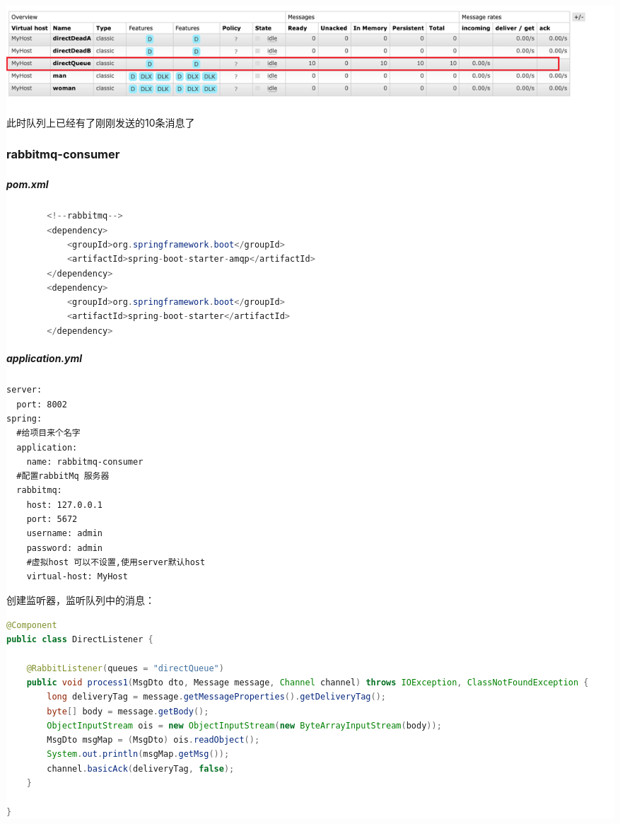 
![image-20220914135347950](../../../assets/img/mq-06.png)

此时队列上已经有了刚刚发送的10条消息了

### rabbitmq-consumer

##### pom.xml

```java
        <!--rabbitmq-->
        <dependency>
            <groupId>org.springframework.boot</groupId>
            <artifactId>spring-boot-starter-amqp</artifactId>
        </dependency>
        <dependency>
            <groupId>org.springframework.boot</groupId>
            <artifactId>spring-boot-starter</artifactId>
        </dependency>
```

##### application.yml

```apl
server:
  port: 8002
spring:
  #给项目来个名字
  application:
    name: rabbitmq-consumer
  #配置rabbitMq 服务器
  rabbitmq:
    host: 127.0.0.1
    port: 5672
    username: admin
    password: admin
    #虚拟host 可以不设置,使用server默认host
    virtual-host: MyHost
```

创建监听器，监听队列中的消息：

```java
@Component
public class DirectListener {

    @RabbitListener(queues = "directQueue")
    public void process1(MsgDto dto, Message message, Channel channel) throws IOException, ClassNotFoundException {
        long deliveryTag = message.getMessageProperties().getDeliveryTag();
        byte[] body = message.getBody();
        ObjectInputStream ois = new ObjectInputStream(new ByteArrayInputStream(body));
        MsgDto msgMap = (MsgDto) ois.readObject();
        System.out.println(msgMap.getMsg());
        channel.basicAck(deliveryTag, false);
    }

}
```
